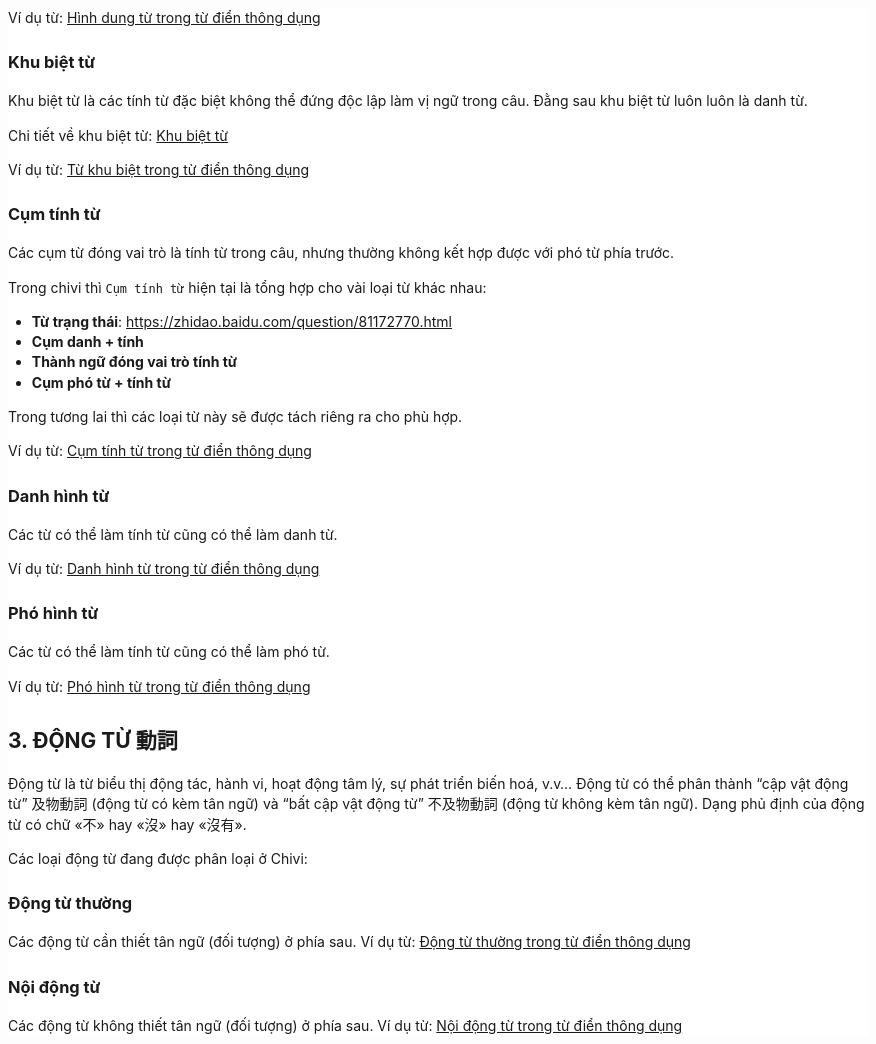   Ví dụ từ: [Hình dung từ trong từ điển thông dụng](/dicts/regular?ptag=a)

### Khu biệt từ

Khu biệt từ là các tính từ đặc biệt không thể đứng độc lập làm vị ngữ trong câu.
Đằng sau khu biệt từ luôn luôn là danh từ.

Chi tiết về khu biệt từ: [Khu biệt từ](/guid/ngu-phap/khu-biet-tu)

Ví dụ từ: [Từ khu biệt trong từ điển thông dụng](/dicts/regular?ptag=ab)

### Cụm tính từ

Các cụm từ đóng vai trò là tính từ trong câu, nhưng thường không kết hợp được với phó từ phía trước.

Trong chivi thì `Cụm tính từ` hiện tại là tổng hợp cho vài loại từ khác nhau:

- **Từ trạng thái**: https://zhidao.baidu.com/question/81172770.html
- **Cụm danh + tính**
- **Thành ngữ đóng vai trò tính từ**
- **Cụm phó từ + tính từ**

Trong tương lai thì các loại từ này sẽ được tách riêng ra cho phù hợp.

Ví dụ từ: [Cụm tính từ trong từ điển thông dụng](/dicts/regular?ptag=al)

### Danh hình từ

Các từ có thể làm tính từ cũng có thể làm danh từ.

Ví dụ từ: [Danh hình từ trong từ điển thông dụng](/dicts/regular?ptag=an)

### Phó hình từ

Các từ có thể làm tính từ cũng có thể làm phó từ.

Ví dụ từ: [Phó hình từ trong từ điển thông dụng](/dicts/regular?ptag=ad)

## 3. ĐỘNG TỪ 動詞

Động từ là từ biểu thị động tác, hành vi, hoạt động tâm lý, sự phát triển biến hoá, v.v… Động từ có thể phân thành “cập vật động từ” 及物動詞 (động từ có kèm tân ngữ) và “bất cập vật động từ” 不及物動詞 (động từ không kèm tân ngữ). Dạng phủ định của động từ có chữ «不» hay «沒» hay «沒有».

Các loại động từ đang được phân loại ở Chivi:

### Động từ thường

Các động từ cần thiết tân ngữ (đối tượng) ở phía sau.
Ví dụ từ: [Động từ thường trong từ điển thông dụng](/dicts/regular?ptag=v)

### Nội động từ

Các động từ không thiết tân ngữ (đối tượng) ở phía sau.
Ví dụ từ: [Nội động từ trong từ điển thông dụng](/dicts/regular?ptag=vi)

